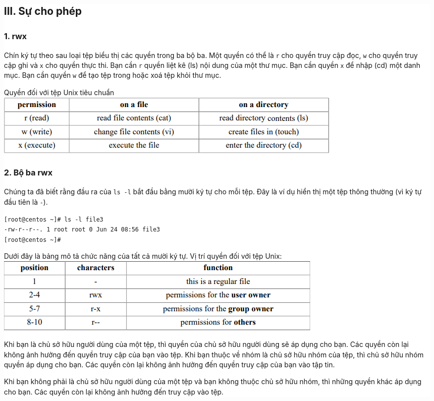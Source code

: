 <a name="su_cho_phep"></a>

## III. Sự cho phép

<a name="rwx"></a>

### 1. rwx
Chín ký tự theo sau loại tệp biểu thị các quyền trong ba bộ ba. Một quyền có thể là `r` cho quyền truy cập đọc, `w` cho quyền truy cập ghi và `x` cho quyền thực thi. Bạn cần `r` quyền liệt kê (ls) nội dung của một thư mục. Bạn cần quyền `x` để nhập (cd) một danh mục. Bạn cần quyền `w` để tạo tệp trong hoặc xoá tệp khỏi thư mục.

Quyền đối với tệp Unix tiêu chuẩn
![standard](Pictures/standard.png)

<a name="bo_ba_rwx"></a>

### 2. Bộ ba rwx
Chúng ta đã biết rằng đầu ra của `ls -l` bắt đầu bằng mười ký tự cho mỗi tệp. Đây là ví dụ hiển thị một tệp thông thường (vì ký tự đầu tiên là `-`).
```
[root@centos ~]# ls -l file3
-rw-r--r--. 1 root root 0 Jun 24 08:56 file3
[root@centos ~]#
```

Dưới đây là bảng mô tả chức năng của tất cả mười ký tự.
Vị trí quyền đối với tệp Unix:
![unixfile](Pictures/unixfile.png)

Khi bạn là chủ sở hữu người dùng của một tệp, thì quyền của chủ sở hữu người dùng sẽ áp dụng cho bạn. Các quyền còn lại không ảnh hưởng đến quyền truy cập của bạn vào tệp. Khi bạn thuộc về nhóm là chủ sở hữu nhóm của tệp, thì chủ sở hữu nhóm quyền áp dụng cho bạn. Các quyền còn lại không ảnh hưởng đến quyền truy cập của bạn vào tập tin.

Khi bạn không phải là chủ sở hữu người dùng của một tệp và bạn không thuộc chủ sở hữu nhóm, thì những quyền khác áp dụng cho bạn. Các quyền còn lại không ảnh hưởng đến truy cập vào tệp.

<a name="vi_du_ve_quyen"></a>

